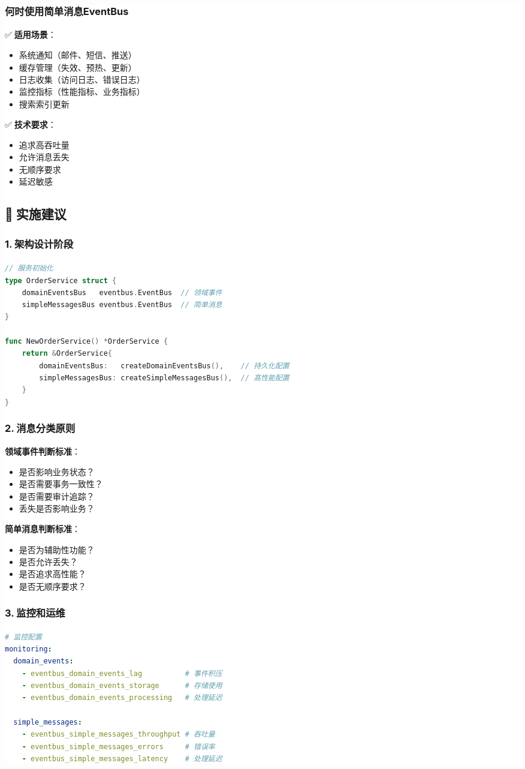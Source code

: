 ### 何时使用简单消息EventBus

✅ **适用场景**：
- 系统通知（邮件、短信、推送）
- 缓存管理（失效、预热、更新）
- 日志收集（访问日志、错误日志）
- 监控指标（性能指标、业务指标）
- 搜索索引更新

✅ **技术要求**：
- 追求高吞吐量
- 允许消息丢失
- 无顺序要求
- 延迟敏感

## 🚀 **实施建议**

### 1. **架构设计阶段**

```go
// 服务初始化
type OrderService struct {
    domainEventsBus   eventbus.EventBus  // 领域事件
    simpleMessagesBus eventbus.EventBus  // 简单消息
}

func NewOrderService() *OrderService {
    return &OrderService{
        domainEventsBus:   createDomainEventsBus(),    // 持久化配置
        simpleMessagesBus: createSimpleMessagesBus(),  // 高性能配置
    }
}
```

### 2. **消息分类原则**

**领域事件判断标准**：
- 是否影响业务状态？
- 是否需要事务一致性？
- 是否需要审计追踪？
- 丢失是否影响业务？

**简单消息判断标准**：
- 是否为辅助性功能？
- 是否允许丢失？
- 是否追求高性能？
- 是否无顺序要求？

### 3. **监控和运维**

```yaml
# 监控配置
monitoring:
  domain_events:
    - eventbus_domain_events_lag          # 事件积压
    - eventbus_domain_events_storage      # 存储使用
    - eventbus_domain_events_processing   # 处理延迟
    
  simple_messages:
    - eventbus_simple_messages_throughput # 吞吐量
    - eventbus_simple_messages_errors     # 错误率
    - eventbus_simple_messages_latency    # 处理延迟
```
